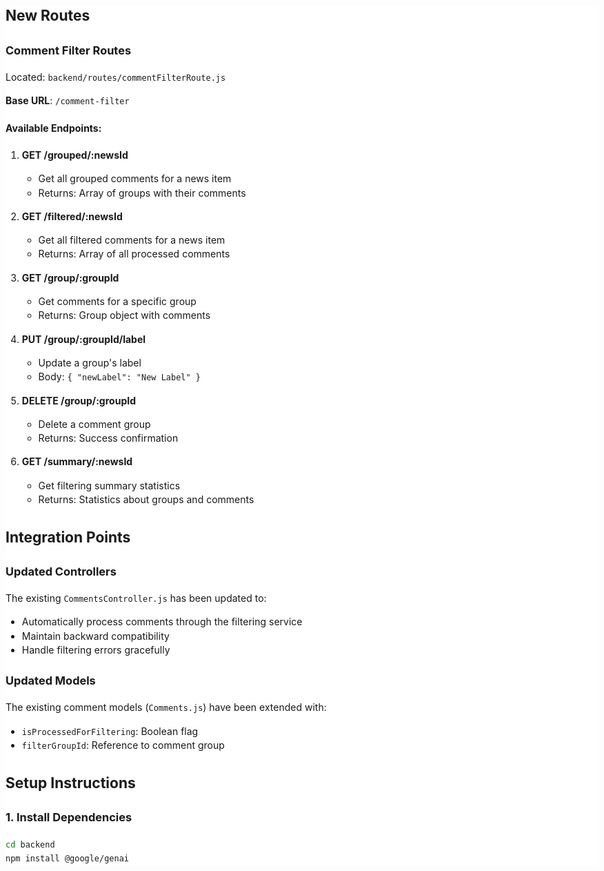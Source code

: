 ## New Routes

### Comment Filter Routes
Located: `backend/routes/commentFilterRoute.js`

**Base URL**: `/comment-filter`

#### Available Endpoints:

1. **GET /grouped/:newsId**
   - Get all grouped comments for a news item
   - Returns: Array of groups with their comments

2. **GET /filtered/:newsId**
   - Get all filtered comments for a news item
   - Returns: Array of all processed comments

3. **GET /group/:groupId**
   - Get comments for a specific group
   - Returns: Group object with comments

4. **PUT /group/:groupId/label**
   - Update a group's label
   - Body: `{ "newLabel": "New Label" }`

5. **DELETE /group/:groupId**
   - Delete a comment group
   - Returns: Success confirmation

6. **GET /summary/:newsId**
   - Get filtering summary statistics
   - Returns: Statistics about groups and comments

## Integration Points

### Updated Controllers
The existing `CommentsController.js` has been updated to:
- Automatically process comments through the filtering service
- Maintain backward compatibility
- Handle filtering errors gracefully

### Updated Models
The existing comment models (`Comments.js`) have been extended with:
- `isProcessedForFiltering`: Boolean flag
- `filterGroupId`: Reference to comment group

## Setup Instructions

### 1. Install Dependencies
```bash
cd backend
npm install @google/genai
```
